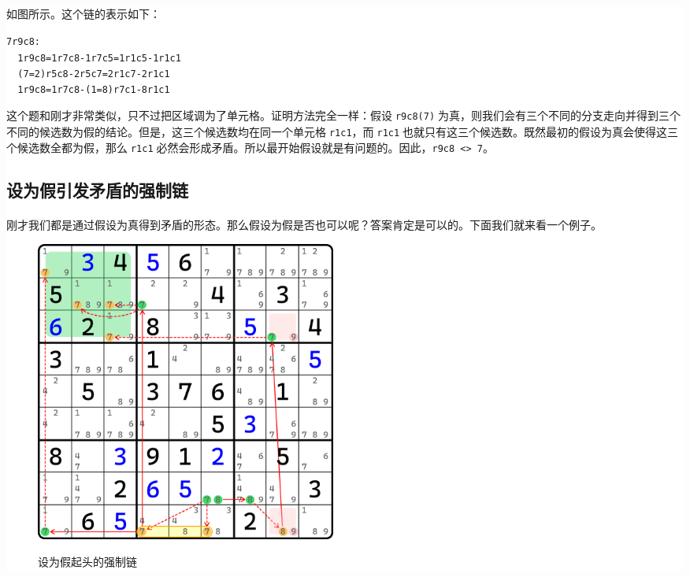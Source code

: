 如图所示。这个链的表示如下：

```
7r9c8:
  1r9c8=1r7c8-1r7c5=1r1c5-1r1c1
  (7=2)r5c8-2r5c7=2r1c7-2r1c1
  1r9c8=1r7c8-(1=8)r7c1-8r1c1
```

这个题和刚才非常类似，只不过把区域调为了单元格。证明方法完全一样：假设 `r9c8(7)` 为真，则我们会有三个不同的分支走向并得到三个不同的候选数为假的结论。但是，这三个候选数均在同一个单元格 `r1c1`，而 `r1c1` 也就只有这三个候选数。既然最初的假设为真会使得这三个候选数全都为假，那么 `r1c1` 必然会形成矛盾。所以最开始假设就是有问题的。因此，`r9c8 <> 7`。

## 设为假引发矛盾的强制链 <a href="#multiple-forcing-chains-with-false-assumption" id="multiple-forcing-chains-with-false-assumption"></a>

刚才我们都是通过假设为真得到矛盾的形态。那么假设为假是否也可以呢？答案肯定是可以的。下面我们就来看一个例子。

<figure><img src="../.gitbook/assets/images_0361.png" alt="" width="375"><figcaption><p>设为假起头的强制链</p></figcaption></figure>
